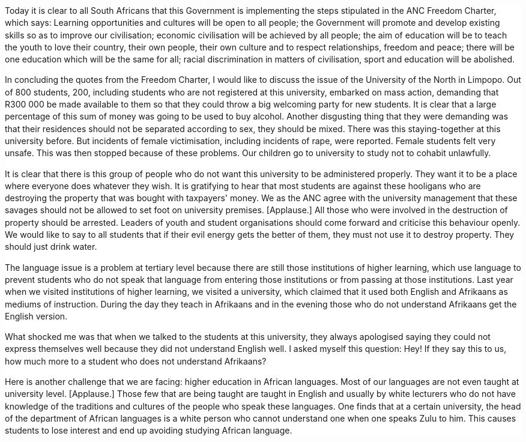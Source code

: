 Today it is clear to all South Africans that this Government is
implementing the steps stipulated in the ANC Freedom Charter, which says:
Learning opportunities and cultures will be open to all people; the
Government will promote and develop existing skills so as to improve our
civilisation; economic civilisation will be achieved by all people; the aim
of education will be to teach the youth to love their country, their own
people, their own culture and to respect relationships, freedom and peace;
there will be one education which will be the same for all; racial
discrimination in matters of civilisation, sport and education will be
abolished.

In concluding the quotes from the Freedom Charter, I would like to discuss
the issue of the University of the North in Limpopo. Out of 800 students,
200, including students who are not registered at this university, embarked
on mass action, demanding that R300 000 be made available to them so that
they could throw a big welcoming party for new students. It is clear that a
large percentage of this sum of money was going to be used to buy alcohol.
Another disgusting thing that they were demanding was that their residences
should not be separated according to sex, they should be mixed. There was
this staying-together at this university before. But incidents of female
victimisation, including incidents of rape, were reported. Female students
felt very unsafe. This was then stopped because of these problems. Our
children go to university to study not to cohabit unlawfully.

It is clear that there is this group of people who do not want this
university to be administered properly. They want it to be a place where
everyone does whatever they wish. It is gratifying to hear that most
students are against these hooligans who are destroying the property that
was bought with taxpayers' money. We as the ANC agree with the university
management that these savages should not be allowed to set foot on
university premises. [Applause.] All those who were involved in the
destruction of property should be arrested. Leaders of youth and student
organisations should come forward and criticise this behaviour openly. We
would like to say to all students that if their evil energy gets the better
of them, they must not use it to destroy property. They should just drink
water.

The language issue is a problem at tertiary level because there are still
those institutions of higher learning, which use language to prevent
students who do not speak that language from entering those institutions or
from passing at those institutions. Last year when we visited institutions
of higher learning, we visited a university, which claimed that it used
both English and Afrikaans as mediums of instruction. During the day they
teach in Afrikaans and in the evening those who do not understand Afrikaans
get the English version.

What shocked me was that when we talked to the students at this university,
they always apologised saying they could not express themselves well
because they did not understand English well. I asked myself this question:
Hey! If they say this to us, how much more to a student who does not
understand Afrikaans?

Here is another challenge that we are facing: higher education in African
languages. Most of our languages are not even taught at university level.
[Applause.] Those few that are being taught are taught in English and
usually by white lecturers who do not have knowledge of the traditions and
cultures of the people who speak these languages. One finds that at a
certain university, the head of the department of African languages is a
white person who cannot understand one when one speaks Zulu to him. This
causes students to lose interest and end up avoiding studying African
language.

